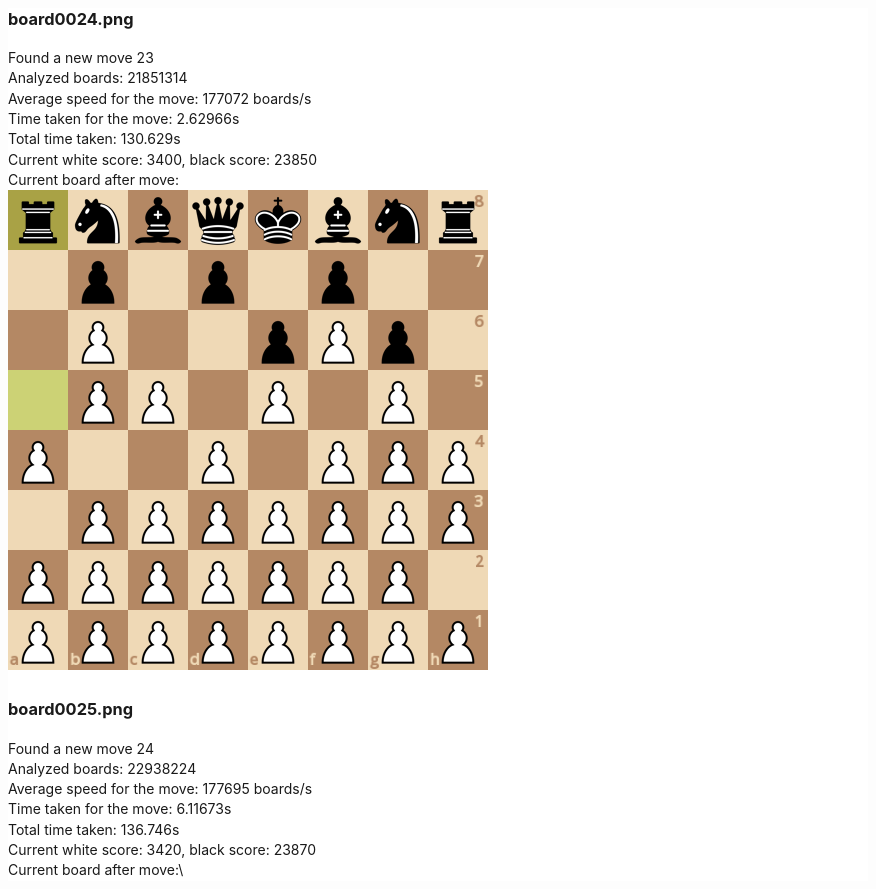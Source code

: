 ### board0024.png

Found a new move 23\
Analyzed boards: 21851314\
Average speed for the move: 177072 boards/s\
Time taken for the move: 2.62966s\
Total time taken: 130.629s\
Current white score: 3400, black score: 23850\
Current board after move:\
![board0024.png](images/board0024.png)

### board0025.png

Found a new move 24\
Analyzed boards: 22938224\
Average speed for the move: 177695 boards/s\
Time taken for the move: 6.11673s\
Total time taken: 136.746s\
Current white score: 3420, black score: 23870\
Current board after move:\